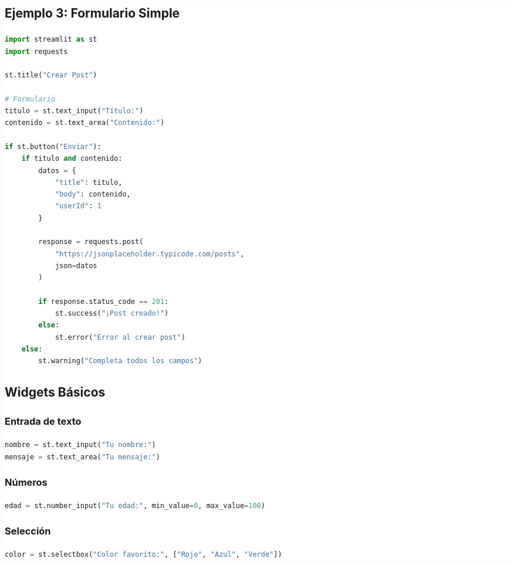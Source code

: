 ## Ejemplo 3: Formulario Simple

```python
import streamlit as st
import requests

st.title("Crear Post")

# Formulario
titulo = st.text_input("Título:")
contenido = st.text_area("Contenido:")

if st.button("Enviar"):
    if titulo and contenido:
        datos = {
            "title": titulo,
            "body": contenido,
            "userId": 1
        }
        
        response = requests.post(
            "https://jsonplaceholder.typicode.com/posts",
            json=datos
        )
        
        if response.status_code == 201:
            st.success("¡Post creado!")
        else:
            st.error("Error al crear post")
    else:
        st.warning("Completa todos los campos")
```

## Widgets Básicos

### Entrada de texto
```python
nombre = st.text_input("Tu nombre:")
mensaje = st.text_area("Tu mensaje:")
```

### Números
```python
edad = st.number_input("Tu edad:", min_value=0, max_value=100)
```

### Selección
```python
color = st.selectbox("Color favorito:", ["Rojo", "Azul", "Verde"])
```
